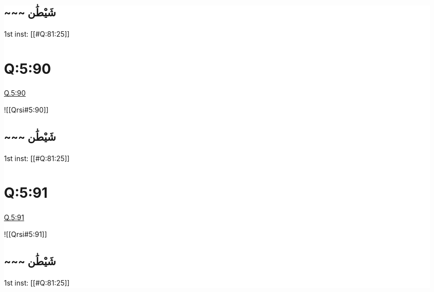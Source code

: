 ## ~~~ شَيْطَٰن
1st inst: [[#Q:81:25]]


# Q:5:90
[Q.5:90](https://quran.com/5:90/tafsirs/ar-tafsir-al-tabari)

![[Qrsi#5:90]]

## ~~~ شَيْطَٰن
1st inst: [[#Q:81:25]]


# Q:5:91
[Q.5:91](https://quran.com/5:91/tafsirs/ar-tafsir-al-tabari)

![[Qrsi#5:91]]

## ~~~ شَيْطَٰن
1st inst: [[#Q:81:25]]

